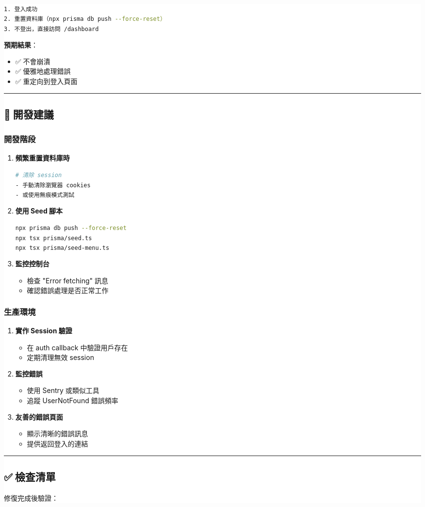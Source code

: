 ```bash
1. 登入成功
2. 重置資料庫（npx prisma db push --force-reset）
3. 不登出，直接訪問 /dashboard
```

**預期結果**：
- ✅ 不會崩潰
- ✅ 優雅地處理錯誤
- ✅ 重定向到登入頁面

---

## 📝 開發建議

### 開發階段

1. **頻繁重置資料庫時**
   ```bash
   # 清除 session
   - 手動清除瀏覽器 cookies
   - 或使用無痕模式測試
   ```

2. **使用 Seed 腳本**
   ```bash
   npx prisma db push --force-reset
   npx tsx prisma/seed.ts
   npx tsx prisma/seed-menu.ts
   ```

3. **監控控制台**
   - 檢查 "Error fetching" 訊息
   - 確認錯誤處理是否正常工作

### 生產環境

1. **實作 Session 驗證**
   - 在 auth callback 中驗證用戶存在
   - 定期清理無效 session

2. **監控錯誤**
   - 使用 Sentry 或類似工具
   - 追蹤 UserNotFound 錯誤頻率

3. **友善的錯誤頁面**
   - 顯示清晰的錯誤訊息
   - 提供返回登入的連結

---

## ✅ 檢查清單

修復完成後驗證：
